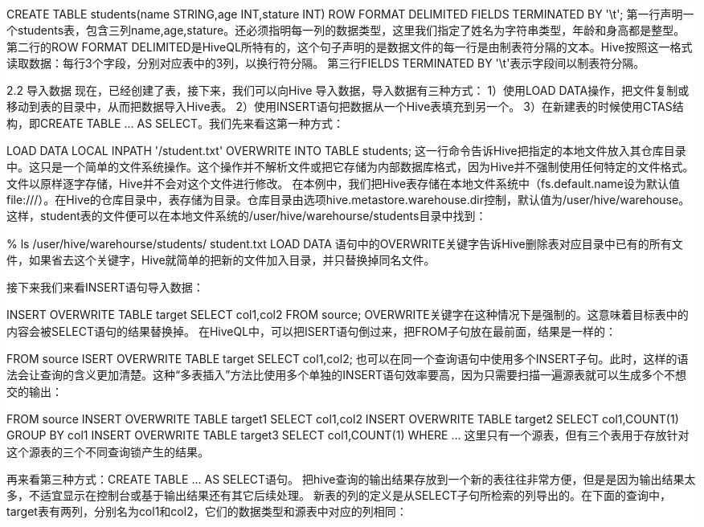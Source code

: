 CREATE TABLE students(name STRING,age INT,stature INT)
ROW FORMAT DELIMITED
FIELDS TERMINATED BY '\t';
第一行声明一个students表，包含三列name,age,stature。还必须指明每一列的数据类型，这里我们指定了姓名为字符串类型，年龄和身高都是整型。
第二行的ROW FORMAT DELIMITED是HiveQL所特有的，这个句子声明的是数据文件的每一行是由制表符分隔的文本。Hive按照这一格式读取数据：每行3个字段，分别对应表中的3列，以换行符分隔。
第三行FIELDS TERMINATED BY '\t'表示字段间以制表符分隔。

2.2 导入数据
现在，已经创建了表，接下来，我们可以向Hive 导入数据，导入数据有三种方式：
1）使用LOAD DATA操作，把文件复制或移动到表的目录中，从而把数据导入Hive表。
2）使用INSERT语句把数据从一个Hive表填充到另一个。
3）在新建表的时候使用CTAS结构，即CREATE TABLE ... AS SELECT。我们先来看这第一种方式：

LOAD DATA LOCAL INPATH '/student.txt'
OVERWRITE INTO TABLE students;
这一行命令告诉Hive把指定的本地文件放入其仓库目录中。这只是一个简单的文件系统操作。这个操作并不解析文件或把它存储为内部数据库格式，因为Hive并不强制使用任何特定的文件格式。文件以原样逐字存储，Hive并不会对这个文件进行修改。
在本例中，我们把Hive表存储在本地文件系统中（fs.default.name设为默认值 file:///）。在Hive的仓库目录中，表存储为目录。仓库目录由选项hive.metastore.warehouse.dir控制，默认值为/user/hive/warehouse。
这样，student表的文件便可以在本地文件系统的/user/hive/warehourse/students目录中找到：

% ls /user/hive/warehourse/students/
student.txt
LOAD DATA 语句中的OVERWRITE关键字告诉Hive删除表对应目录中已有的所有文件，如果省去这个关键字，Hive就简单的把新的文件加入目录，并只替换掉同名文件。

接下来我们来看INSERT语句导入数据：

INSERT OVERWRITE TABLE target
SELECT col1,col2
   FROM source;
OVERWRITE关键字在这种情况下是强制的。这意味着目标表中的内容会被SELECT语句的结果替换掉。
在HiveQL中，可以把ISERT语句倒过来，把FROM子句放在最前面，结果是一样的：

FROM source
ISERT OVERWRITE TABLE target
  SELECT col1,col2;
也可以在同一个查询语句中使用多个INSERT子句。此时，这样的语法会让查询的含义更加清楚。这种“多表插入”方法比使用多个单独的INSERT语句效率要高，因为只需要扫描一遍源表就可以生成多个不想交的输出：

FROM source
INSERT OVERWRITE TABLE target1
  SELECT col1,col2
INSERT OVERWRITE TABLE target2
  SELECT col1,COUNT(1)
  GROUP BY col1
INSERT OVERWRITE TABLE target3
  SELECT col1,COUNT(1)
  WHERE ...
这里只有一个源表，但有三个表用于存放针对这个源表的三个不同查询锁产生的结果。

再来看第三种方式：CREATE TABLE ... AS SELECT语句。
把hive查询的输出结果存放到一个新的表往往非常方便，但是是因为输出结果太多，不适宜显示在控制台或基于输出结果还有其它后续处理。
新表的列的定义是从SELECT子句所检索的列导出的。在下面的查询中，target表有两列，分别名为col1和col2，它们的数据类型和源表中对应的列相同：
